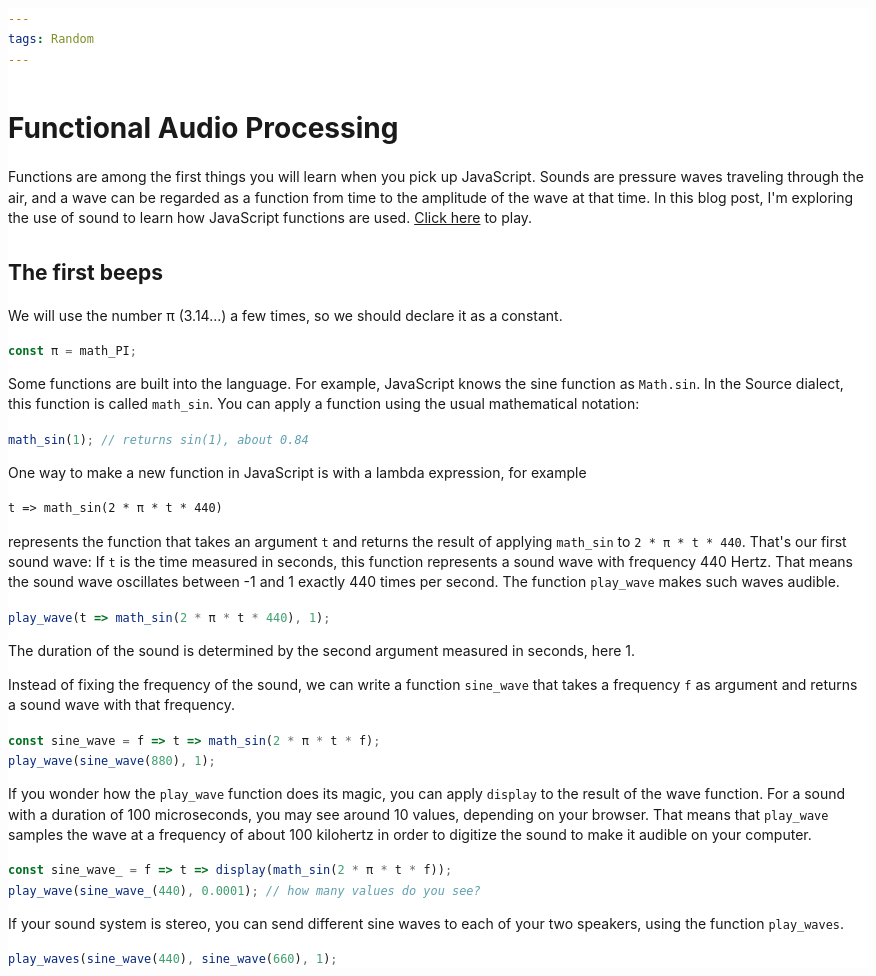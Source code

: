 ```yaml
---
tags: Random
---
```


# Functional Audio Processing

Functions are among the first things you will learn when you pick up JavaScript.
Sounds are pressure waves traveling through the air, and a wave can be regarded
as a function from
time to the amplitude of the wave at that time. In this blog post, I'm exploring
the use of sound to learn how JavaScript functions are used.
[Click here](https://share.sourceacademy.org/wave) to play.

## The first beeps

We will use the number π (3.14...) a few times, so we should declare it as a
constant.
```js
const π = math_PI;
```
Some functions are built into the language. For example, JavaScript knows the
sine function as `Math.sin`. In the Source dialect, this function is called
`math_sin`. You can apply a function using the usual mathematical notation:
```js
math_sin(1); // returns sin(1), about 0.84
```
One way to make a new function in JavaScript is with a lambda expression,
for example
```
t => math_sin(2 * π * t * 440)
```
represents the function that takes an argument `t` and returns the result
of applying `math_sin` to `2 * π * t * 440`. That's our first sound wave:
If `t` is the time measured in seconds, this function represents a sound
wave with frequency 440 Hertz. That means the sound wave oscillates between
-1 and 1 exactly 440 times per second. The function `play_wave` makes such
waves audible.
```js
play_wave(t => math_sin(2 * π * t * 440), 1);
```
The duration of the sound is determined by the second argument measured in
seconds, here 1.

Instead of fixing the frequency of the sound, we can write a function
`sine_wave` that takes a frequency `f` as argument and returns a sound
wave with that frequency.
```js
const sine_wave = f => t => math_sin(2 * π * t * f);
play_wave(sine_wave(880), 1);
```
If you wonder how the `play_wave` function does its magic, you can
apply `display` to the result of the wave function. For a sound with
a duration of 100 microseconds, you may see around 10 values, depending
on your browser. That means that
`play_wave` samples the wave at a frequency of about 100 kilohertz
in order to digitize the sound to make it audible on your computer.
```js
const sine_wave_ = f => t => display(math_sin(2 * π * t * f));
play_wave(sine_wave_(440), 0.0001); // how many values do you see?
```
If your sound system is stereo, you can send different sine waves
to each of your two speakers, using the function `play_waves`.
```js
play_waves(sine_wave(440), sine_wave(660), 1);
```